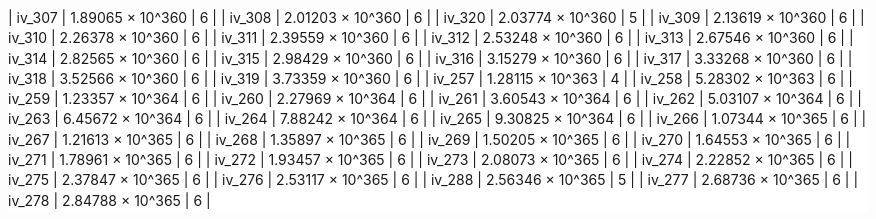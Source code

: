 | iv_307 | 1.89065 × 10^360 | 6 |
| iv_308 | 2.01203 × 10^360 | 6 |
| iv_320 | 2.03774 × 10^360 | 5 |
| iv_309 | 2.13619 × 10^360 | 6 |
| iv_310 | 2.26378 × 10^360 | 6 |
| iv_311 | 2.39559 × 10^360 | 6 |
| iv_312 | 2.53248 × 10^360 | 6 |
| iv_313 | 2.67546 × 10^360 | 6 |
| iv_314 | 2.82565 × 10^360 | 6 |
| iv_315 | 2.98429 × 10^360 | 6 |
| iv_316 | 3.15279 × 10^360 | 6 |
| iv_317 | 3.33268 × 10^360 | 6 |
| iv_318 | 3.52566 × 10^360 | 6 |
| iv_319 | 3.73359 × 10^360 | 6 |
| iv_257 | 1.28115 × 10^363 | 4 |
| iv_258 | 5.28302 × 10^363 | 6 |
| iv_259 | 1.23357 × 10^364 | 6 |
| iv_260 | 2.27969 × 10^364 | 6 |
| iv_261 | 3.60543 × 10^364 | 6 |
| iv_262 | 5.03107 × 10^364 | 6 |
| iv_263 | 6.45672 × 10^364 | 6 |
| iv_264 | 7.88242 × 10^364 | 6 |
| iv_265 | 9.30825 × 10^364 | 6 |
| iv_266 | 1.07344 × 10^365 | 6 |
| iv_267 | 1.21613 × 10^365 | 6 |
| iv_268 | 1.35897 × 10^365 | 6 |
| iv_269 | 1.50205 × 10^365 | 6 |
| iv_270 | 1.64553 × 10^365 | 6 |
| iv_271 | 1.78961 × 10^365 | 6 |
| iv_272 | 1.93457 × 10^365 | 6 |
| iv_273 | 2.08073 × 10^365 | 6 |
| iv_274 | 2.22852 × 10^365 | 6 |
| iv_275 | 2.37847 × 10^365 | 6 |
| iv_276 | 2.53117 × 10^365 | 6 |
| iv_288 | 2.56346 × 10^365 | 5 |
| iv_277 | 2.68736 × 10^365 | 6 |
| iv_278 | 2.84788 × 10^365 | 6 |